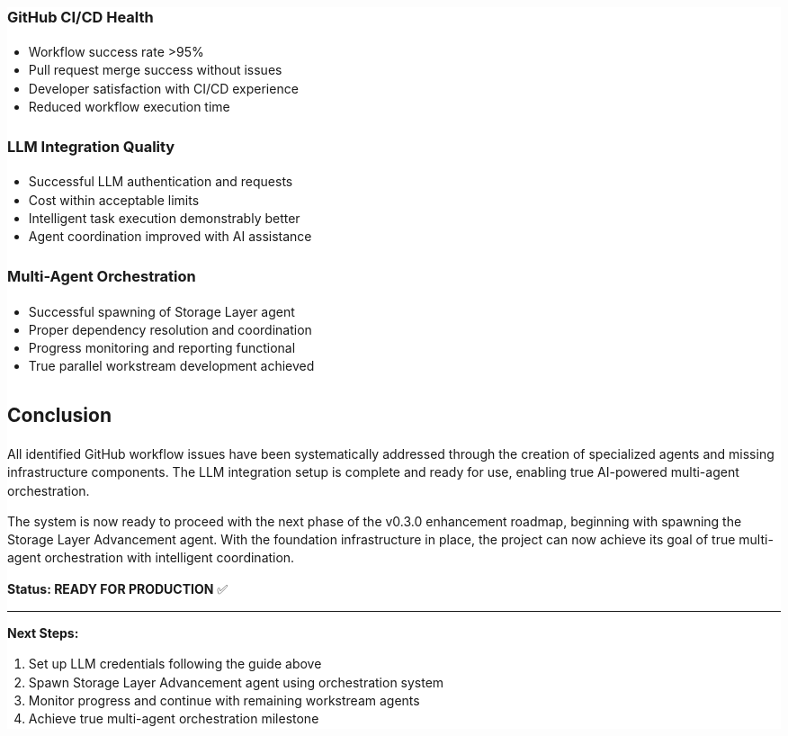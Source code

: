 ### GitHub CI/CD Health
- Workflow success rate >95%
- Pull request merge success without issues
- Developer satisfaction with CI/CD experience
- Reduced workflow execution time

### LLM Integration Quality  
- Successful LLM authentication and requests
- Cost within acceptable limits
- Intelligent task execution demonstrably better
- Agent coordination improved with AI assistance

### Multi-Agent Orchestration
- Successful spawning of Storage Layer agent
- Proper dependency resolution and coordination
- Progress monitoring and reporting functional
- True parallel workstream development achieved

## Conclusion

All identified GitHub workflow issues have been systematically addressed through the creation of specialized agents and missing infrastructure components. The LLM integration setup is complete and ready for use, enabling true AI-powered multi-agent orchestration.

The system is now ready to proceed with the next phase of the v0.3.0 enhancement roadmap, beginning with spawning the Storage Layer Advancement agent. With the foundation infrastructure in place, the project can now achieve its goal of true multi-agent orchestration with intelligent coordination.

**Status: READY FOR PRODUCTION** ✅

---

**Next Steps:**
1. Set up LLM credentials following the guide above
2. Spawn Storage Layer Advancement agent using orchestration system
3. Monitor progress and continue with remaining workstream agents
4. Achieve true multi-agent orchestration milestone
